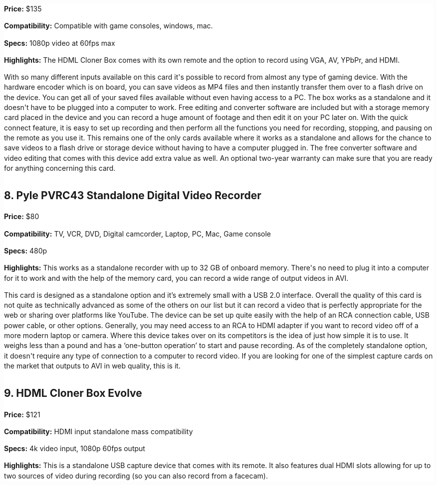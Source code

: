 **Price:** $135

**Compatibility:** Compatible with game consoles, windows, mac.

**Specs:** 1080p video at 60fps max

**Highlights:** The HDML Cloner Box comes with its own remote and the option to record using VGA, AV, YPbPr, and HDMI.

With so many different inputs available on this card it's possible to record from almost any type of gaming device. With the hardware encoder which is on board, you can save videos as MP4 files and then instantly transfer them over to a flash drive on the device. You can get all of your saved files available without even having access to a PC. The box works as a standalone and it doesn't have to be plugged into a computer to work. Free editing and converter software are included but with a storage memory card placed in the device and you can record a huge amount of footage and then edit it on your PC later on. With the quick connect feature, it is easy to set up recording and then perform all the functions you need for recording, stopping, and pausing on the remote as you use it. This remains one of the only cards available where it works as a standalone and allows for the chance to save videos to a flash drive or storage device without having to have a computer plugged in. The free converter software and video editing that comes with this device add extra value as well. An optional two-year warranty can make sure that you are ready for anything concerning this card.

## 8\. Pyle PVRC43 Standalone Digital Video Recorder

**Price:** $80

**Compatibility:** TV, VCR, DVD, Digital camcorder, Laptop, PC, Mac, Game console

**Specs:** 480p

**Highlights:** This works as a standalone recorder with up to 32 GB of onboard memory. There's no need to plug it into a computer for it to work and with the help of the memory card, you can record a wide range of output videos in AVI.

This card is designed as a standalone option and it’s extremely small with a USB 2.0 interface. Overall the quality of this card is not quite as technically advanced as some of the others on our list but it can record a video that is perfectly appropriate for the web or sharing over platforms like YouTube. The device can be set up quite easily with the help of an RCA connection cable, USB power cable, or other options. Generally, you may need access to an RCA to HDMI adapter if you want to record video off of a more modern laptop or camera. Where this device takes over on its competitors is the idea of just how simple it is to use. It weighs less than a pound and has a ‘one-button operation’ to start and pause recording. As of the completely standalone option, it doesn't require any type of connection to a computer to record video. If you are looking for one of the simplest capture cards on the market that outputs to AVI in web quality, this is it.

## 9\. HDML Cloner Box Evolve

**Price:** $121

**Compatibility:** HDMI input standalone mass compatibility

**Specs:** 4k video input, 1080p 60fps output

**Highlights:** This is a standalone USB capture device that comes with its remote. It also features dual HDMI slots allowing for up to two sources of video during recording (so you can also record from a facecam).
